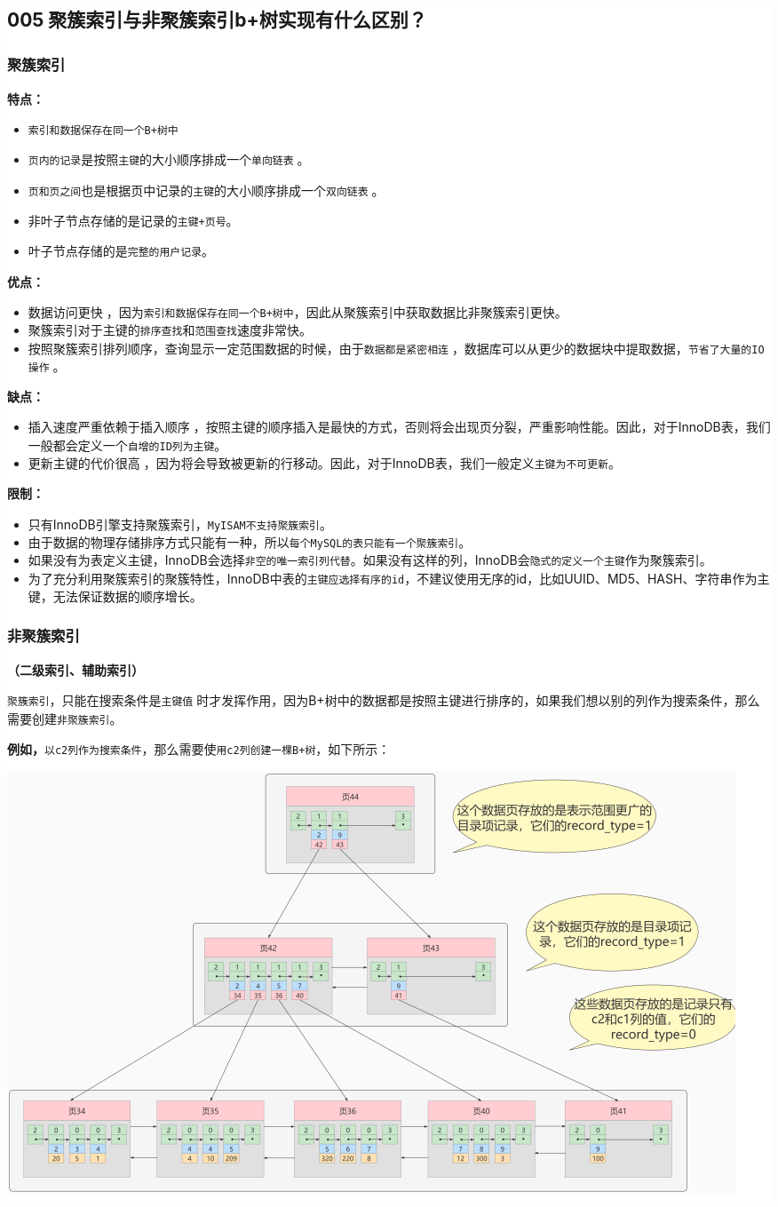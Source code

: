 ## 005	聚簇索引与非聚簇索引b+树实现有什么区别？

### 聚簇索引

**特点：**

- `索引和数据保存在同一个B+树中`

- `页内的记录`是按照`主键`的大小顺序排成一个`单向链表` 。
- `页和页之间`也是根据页中记录的`主键`的大小顺序排成一个`双向链表` 。
- 非叶子节点存储的是记录的`主键+页号`。
- 叶子节点存储的是`完整的用户记录`。

**优点：**

- 数据访问更快 ，因为`索引和数据保存在同一个B+树中`，因此从聚簇索引中获取数据比非聚簇索引更快。
- 聚簇索引对于主键的`排序查找`和`范围查找`速度非常快。
- 按照聚簇索引排列顺序，查询显示一定范围数据的时候，由于`数据都是紧密相连`
  ，数据库可以从更少的数据块中提取数据，`节省了大量的IO操作` 。

**缺点：**

- 插入速度严重依赖于插入顺序
  ，按照主键的顺序插入是最快的方式，否则将会出现页分裂，严重影响性能。因此，对于InnoDB表，我们一般都会定义一个`自增的ID列为主键`。
- 更新主键的代价很高 ，因为将会导致被更新的行移动。因此，对于InnoDB表，我们一般定义`主键为不可更新`。

**限制：**

- 只有InnoDB引擎支持聚簇索引，`MyISAM不支持聚簇索引`。
- 由于数据的物理存储排序方式只能有一种，所以`每个MySQL的表只能有一个聚簇索引`。
- 如果没有为表定义主键，InnoDB会选择`非空的唯一索引列代替`。如果没有这样的列，InnoDB会`隐式的定义一个主键`作为聚簇索引。
- 为了充分利用聚簇索引的聚簇特性，InnoDB中表的`主键应选择有序的id`，不建议使用无序的id，比如UUID、MD5、HASH、字符串作为主键，无法保证数据的顺序增长。

### 非聚簇索引

**（二级索引、辅助索引）**

`聚簇索引`，只能在搜索条件是`主键值`
时才发挥作用，因为B+树中的数据都是按照主键进行排序的，如果我们想以别的列作为搜索条件，那么需要创建`非聚簇索引`。

**例如，**`以c2列作为搜索条件`，那么需要使`用c2列创建一棵B+树`，如下所示：

![image-20220709130937991](../assets/image-20220709130937991.png)
